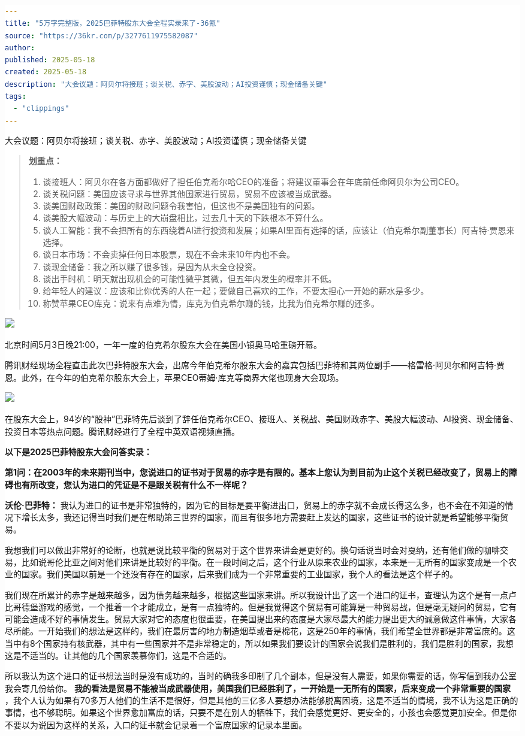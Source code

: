 ```yaml
---
title: "5万字完整版，2025巴菲特股东大会全程实录来了-36氪"
source: "https://36kr.com/p/3277611975582087"
author:
published: 2025-05-18
created: 2025-05-18
description: "大会议题：阿贝尔将接班；谈关税、赤字、美股波动；AI投资谨慎；现金储备关键"
tags:
  - "clippings"
---
```

大会议题：阿贝尔将接班；谈关税、赤字、美股波动；AI投资谨慎；现金储备关键

> **划重点：**
> 
> 1. 谈接班人：阿贝尔在各方面都做好了担任伯克希尔哈CEO的准备；将建议董事会在年底前任命阿贝尔为公司CEO。
> 2. 谈关税问题：美国应该寻求与世界其他国家进行贸易，贸易不应该被当成武器。
> 3. 谈美国财政政策：美国的财政问题令我害怕，但这也不是美国独有的问题。
> 4. 谈美股大幅波动：与历史上的大崩盘相比，过去几十天的下跌根本不算什么。
> 5. 谈人工智能：我不会把所有的东西绕着AI进行投资和发展；如果AI里面有选择的话，应该让（伯克希尔副董事长）阿吉特·贾恩来选择。
> 6. 谈日本市场：不会卖掉任何日本股票，现在不会未来10年内也不会。
> 7. 谈现金储备：我之所以赚了很多钱，是因为从未全仓投资。
> 8. 谈出手时机：明天就出现机会的可能性微乎其微，但五年内发生的概率并不低。
> 9. 给年轻人的建议：应该和比你优秀的人在一起；要做自己喜欢的工作，不要太担心一开始的薪水是多少。
> 10. 称赞苹果CEO库克：说来有点难为情，库克为伯克希尔赚的钱，比我为伯克希尔赚的还多。

![](https://img.36krcdn.com/hsossms/20250504/v2_df07b7e18a384362a724eecbddc7ab61@6100851_oswg364752oswg1000oswg750_img_000?x-oss-process=image/format,jpg/interlace,1)

北京时间5月3日晚21:00，一年一度的伯克希尔股东大会在美国小镇奥马哈重磅开幕。

腾讯财经现场全程直击此次巴菲特股东大会，出席今年伯克希尔股东大会的嘉宾包括巴菲特和其两位副手——格雷格·阿贝尔和阿吉特·贾恩。此外，在今年的伯克希尔股东大会上，苹果CEO蒂姆·库克等商界大佬也现身大会现场。

![](https://img.36krcdn.com/hsossms/20250504/v2_92f2b8208161454296251a2763f92e20@6100851_oswg137669oswg810oswg1080_img_000?x-oss-process=image/format,jpg/interlace,1)

在股东大会上，94岁的“股神”巴菲特先后谈到了辞任伯克希尔CEO、接班人、关税战、美国财政赤字、美股大幅波动、AI投资、现金储备、投资日本等热点问题。腾讯财经进行了全程中英双语视频直播。

**以下是2025巴菲特股东大会问答实录：**

**第1问：在2003年的未来期刊当中，您说进口的证书对于贸易的赤字是有限的。基本上您认为到目前为止这个关税已经改变了，贸易上的障碍也有所改变，您认为进口的凭证是不是跟关税有什么不一样呢？**

**沃伦·巴菲特：** 我认为进口的证书是非常独特的，因为它的目标是要平衡进出口，贸易上的赤字就不会成长得这么多，也不会在不知道的情况下增长太多，我还记得当时我们是在帮助第三世界的国家，而且有很多地方需要赶上发达的国家，这些证书的设计就是希望能够平衡贸易。

我想我们可以做出非常好的论断，也就是说比较平衡的贸易对于这个世界来讲会是更好的。换句话说当时会对戛纳，还有他们做的咖啡交易，比如说哥伦比亚之间对他们来讲是比较好的平衡。在一段时间之后，这个行业从原来农业的国家，本来是一无所有的国家变成是一个农业的国家。我们美国以前是一个还没有存在的国家，后来我们成为一个非常重要的工业国家，我个人的看法是这个样子的。

我们现在所累计的赤字是越来越多，因为债务越来越多，根据这些国家来讲。所以我设计出了这一个进口的证书，查理认为这个是有一点卢比哥德堡游戏的感觉，一个推着一个才能成立，是有一点独特的。但是我觉得这个贸易有可能算是一种贸易战，但是毫无疑问的贸易，它有可能会造成不好的事情发生。贸易大家对它的态度也很重要，在美国提出来的态度是大家尽最大的能力提出更大的诚意做这件事情，大家各尽所能。一开始我们的想法是这样的，我们在最厉害的地方制造烟草或者是棉花，这是250年的事情，我们希望全世界都是非常富庶的。这当中有8个国家持有核武器，其中有一些国家并不是非常稳定的，所以如果我们要设计的国家会说我们是胜利的，我们是胜利的国家，我想这是不适当的。让其他的几个国家羡慕你们，这是不合适的。

所以我认为这个进口的证书想法当时是没有成功的，当时的确我多印制了几个副本，但是没有人需要，如果你需要的话，你写信到我办公室我会寄几份给你。 **我的看法是贸易不能被当成武器使用，美国我们已经胜利了，一开始是一无所有的国家，后来变成一个非常重要的国家** ，我个人认为如果有70多万人他们的生活不是很好，但是其他的三亿多人要想办法能够脱离困境，这是不适当的情境，我不认为这是正确的事情，也不够聪明。如果这个世界愈加富庶的话，只要不是在别人的牺牲下，我们会感觉更好、更安全的，小孩也会感觉更加安全。但是你不要以为说因为这样的关系，入口的证书就会记录着一个富庶国家的记录本里面。
